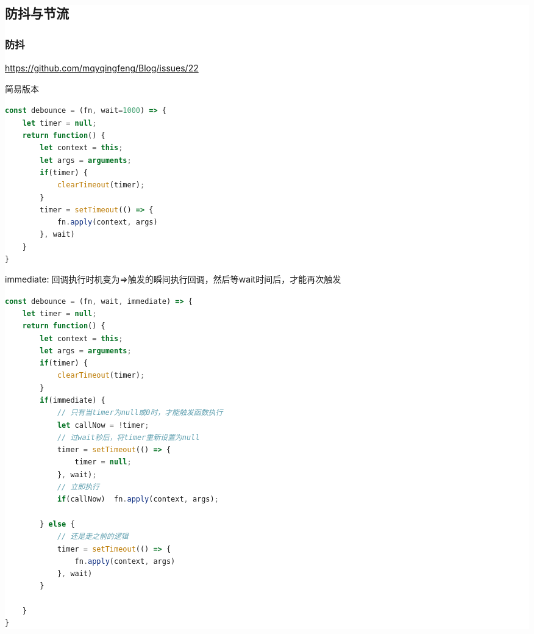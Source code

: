 
## 防抖与节流

### 防抖

https://github.com/mqyqingfeng/Blog/issues/22

简易版本

```js
const debounce = (fn, wait=1000) => {
    let timer = null;
    return function() {
        let context = this;
        let args = arguments;
        if(timer) {
            clearTimeout(timer);
        }
        timer = setTimeout(() => {
            fn.apply(context, args)
        }, wait)
    }
}
```

immediate: 回调执行时机变为=>触发的瞬间执行回调，然后等wait时间后，才能再次触发

```js
const debounce = (fn, wait, immediate) => {
    let timer = null;
    return function() {
        let context = this;
        let args = arguments;
        if(timer) {
            clearTimeout(timer);
        } 
        if(immediate) {
            // 只有当timer为null或0时，才能触发函数执行
            let callNow = !timer;
            // 过wait秒后，将timer重新设置为null
            timer = setTimeout(() => {
                timer = null;
            }, wait);
            // 立即执行
            if(callNow)  fn.apply(context, args);
            
        } else {
            // 还是走之前的逻辑
            timer = setTimeout(() => {
                fn.apply(context, args)
            }, wait)
        }
        
    }
}
```
